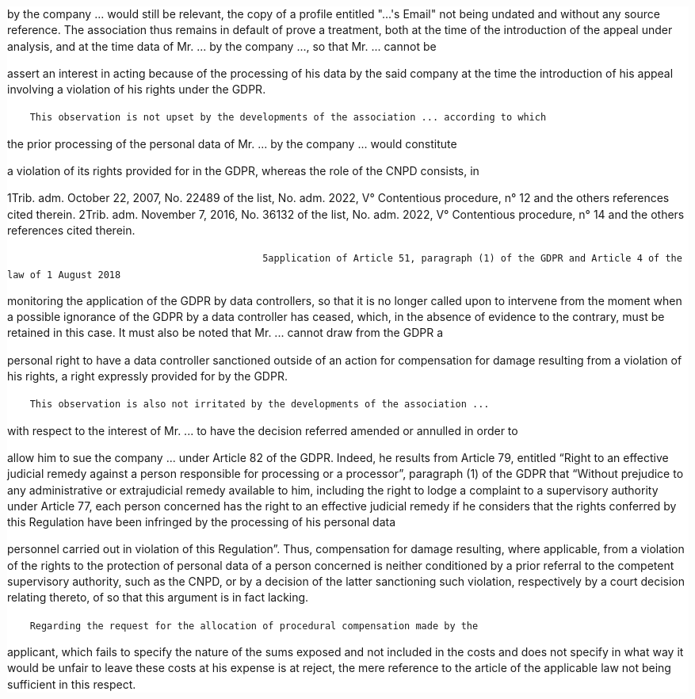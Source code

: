 by the company ... would still be relevant, the copy of a profile entitled "...'s Email" not being
undated and without any source reference. The association thus remains in default of
prove a treatment, both at the time of the introduction of the appeal under analysis, and at the time
data of Mr. ... by the company ..., so that Mr. ... cannot be

assert an interest in acting because of the processing of his data by the said company at the time
the introduction of his appeal involving a violation of his rights under the GDPR.

        This observation is not upset by the developments of the association ... according to which
the prior processing of the personal data of Mr. ... by the company ... would constitute

a violation of its rights provided for in the GDPR, whereas the role of the CNPD consists, in

1Trib. adm. October 22, 2007, No. 22489 of the list, No. adm. 2022, V° Contentious procedure, n° 12 and the others
references cited therein.
2Trib. adm. November 7, 2016, No. 36132 of the list, No. adm. 2022, V° Contentious procedure, n° 14 and the others
references cited therein.

                                                 5application of Article 51, paragraph (1) of the GDPR and Article 4 of the law of 1 August 2018
monitoring the application of the GDPR by data controllers, so that it
is no longer called upon to intervene from the moment when a possible ignorance of the GDPR
by a data controller has ceased, which, in the absence of evidence to the contrary, must be retained
in this case. It must also be noted that Mr. ... cannot draw from the GDPR a

personal right to have a data controller sanctioned outside of an action for
compensation for damage resulting from a violation of his rights, a right expressly provided for by the
GDPR.

        This observation is also not irritated by the developments of the association ...
with respect to the interest of Mr. ... to have the decision referred amended or annulled in order to

allow him to sue the company ... under Article 82 of the GDPR. Indeed, he
results from Article 79, entitled “Right to an effective judicial remedy against a person responsible for
processing or a processor”, paragraph (1) of the GDPR that “Without prejudice to any
administrative or extrajudicial remedy available to him, including the right to lodge a
complaint to a supervisory authority under Article 77, each person
concerned has the right to an effective judicial remedy if he considers that the rights
conferred by this Regulation have been infringed by the processing of his personal data

personnel carried out in violation of this Regulation”. Thus, compensation for damage
resulting, where applicable, from a violation of the rights to the protection of personal data
of a person concerned is neither conditioned by a prior referral to
the competent supervisory authority, such as the CNPD, or by a decision of the latter
sanctioning such violation, respectively by a court decision relating thereto, of
so that this argument is in fact lacking.

        Regarding the request for the allocation of procedural compensation made by the
applicant, which fails to specify the nature of the sums exposed and not included in
the costs and does not specify in what way it would be unfair to leave these costs at his expense is at
reject, the mere reference to the article of the applicable law not being sufficient in this respect.
